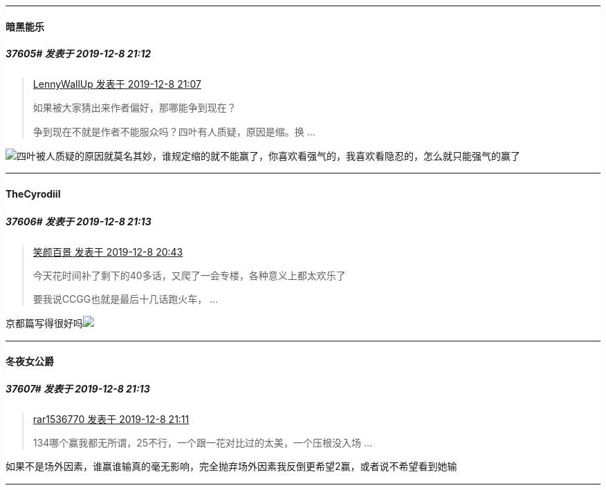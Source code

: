 




-----

####  暗黑能乐  
##### 37605#       发表于 2019-12-8 21:12



<blockquote><a href="httphttps://bbs.saraba1st.com/2b/forum.php?mod=redirect&amp;goto=findpost&amp;pid=45775453&amp;ptid=1831320" target="_blank">LennyWallUp 发表于 2019-12-8 21:07</a>

如果被大家猜出来作者偏好，那哪能争到现在？

争到现在不就是作者不能服众吗？四叶有人质疑，原因是缩。换 ...</blockquote>
<img src="https://static.saraba1st.com/image/smiley/face2017/068.png" referrerpolicy="no-referrer">四叶被人质疑的原因就莫名其妙，谁规定缩的就不能赢了，你喜欢看强气的，我喜欢看隐忍的，怎么就只能强气的赢了







-----

####  TheCyrodiil  
##### 37606#       发表于 2019-12-8 21:13



<blockquote><a href="httphttps://bbs.saraba1st.com/2b/forum.php?mod=redirect&amp;goto=findpost&amp;pid=45775205&amp;ptid=1831320" target="_blank">笑颜百景 发表于 2019-12-8 20:43</a>

今天花时间补了剩下的40多话，又爬了一会专楼，各种意义上都太欢乐了

要我说CCGG也就是最后十几话跑火车， ...</blockquote>
京都篇写得很好吗<img src="https://static.saraba1st.com/image/smiley/face2017/067.png" referrerpolicy="no-referrer">







-----

####  冬夜女公爵  
##### 37607#       发表于 2019-12-8 21:13



<blockquote><a href="httphttps://bbs.saraba1st.com/2b/forum.php?mod=redirect&amp;goto=findpost&amp;pid=45775504&amp;ptid=1831320" target="_blank">rar1536770 发表于 2019-12-8 21:11</a>

134哪个赢我都无所谓，25不行，一个跟一花对比过的太美，一个压根没入场 ...</blockquote>
如果不是场外因素，谁赢谁输真的毫无影响，完全抛弃场外因素我反倒更希望2赢，或者说不希望看到她输







-----
